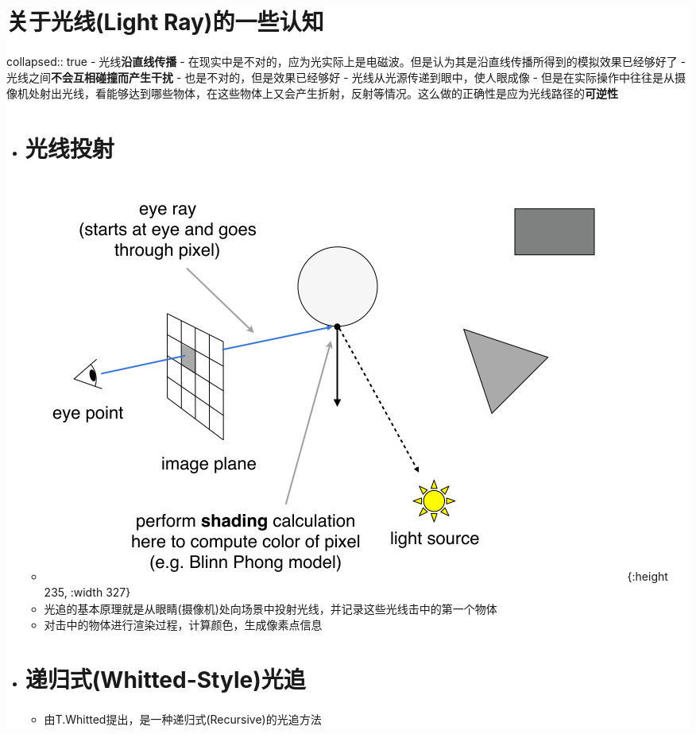 # 关于光线(Light Ray)的一些认知
collapsed:: true
	- 光线**沿直线传播**
		- 在现实中是不对的，应为光实际上是电磁波。但是认为其是沿直线传播所得到的模拟效果已经够好了
	- 光线之间**不会互相碰撞而产生干扰**
		- 也是不对的，但是效果已经够好
	- 光线从光源传递到眼中，使人眼成像
		- 但是在实际操作中往往是从摄像机处射出光线，看能够达到哪些物体，在这些物体上又会产生折射，反射等情况。这么做的正确性是应为光线路径的**可逆性**
- # 光线投射
	- ![image.png](../assets/image_1702996493319_0.png){:height 235, :width 327}
	- 光追的基本原理就是从眼睛(摄像机)处向场景中投射光线，并记录这些光线击中的第一个物体
	- 对击中的物体进行渲染过程，计算颜色，生成像素点信息
- # 递归式(Whitted-Style)光追
	- 由T.Whitted提出，是一种递归式(Recursive)的光追方法